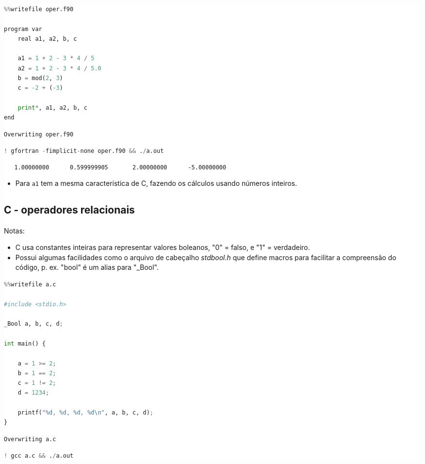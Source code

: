 ```python
%%writefile oper.f90

program var
    real a1, a2, b, c

    a1 = 1 + 2 - 3 * 4 / 5
    a2 = 1 + 2 - 3 * 4 / 5.0
    b = mod(2, 3)
    c = -2 + (-3)

    print*, a1, a2, b, c
end
```

    Overwriting oper.f90

```python
! gfortran -fimplicit-none oper.f90 && ./a.out
```

       1.00000000      0.599999905       2.00000000      -5.00000000    

- Para `a1` tem a mesma característica de C, fazendo os cálculos usando números inteiros.

## C - operadores relacionais

Notas:

- C usa constantes inteiras para representar valores boleanos, "0" = falso, e "1" = verdadeiro.
- Possui algumas facilidades como o arquivo de cabeçalho *stdbool.h* que define macros para facilitar a compreensão do código, p. ex. "bool" é um alias para "_Bool".

```python
%%writefile a.c

#include <stdio.h>

_Bool a, b, c, d;

int main() {

    a = 1 >= 2;
    b = 1 == 2;
    c = 1 != 2;
    d = 1234;

    printf("%d, %d, %d, %d\n", a, b, c, d);
}
```

    Overwriting a.c

```python
! gcc a.c && ./a.out
```
